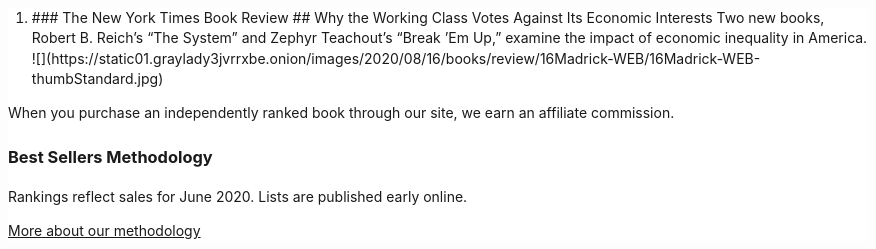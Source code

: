 </div>

<div class="css-q6kieu">

1.  [](https://www.nytimes3xbfgragh.onion/2020/07/31/books/review/the-system-robert-reich-break-em-up-zephyr-teachout.html)
    <div class="css-8atqhb">
    ### The New York Times Book Review
    ## Why the Working Class Votes Against Its Economic Interests
    Two new books, Robert B. Reich’s “The System” and Zephyr Teachout’s
    “Break ’Em Up,” examine the impact of economic inequality in
    America.
    </div>
    <div class="css-1c4gova">
    ![](https://static01.graylady3jvrrxbe.onion/images/2020/08/16/books/review/16Madrick-WEB/16Madrick-WEB-thumbStandard.jpg)
    </div>

</div>

</div>

</div>

<div class="css-1817wkr">

<div class="css-4bm0w6">

</div>

<div>

</div>

<div class="css-u35rew">

<div class="css-1v9qjcu">

<div class="css-7evyb8">

When you purchase an independently ranked book through our site, we earn
an affiliate commission.

</div>

</div>

</div>

<div class="css-1v9qjcu">

### Best Sellers Methodology

<div>

Rankings reflect sales for June 2020. Lists are published early online.

[More about our methodology](/books/best-sellers/methodology/)
